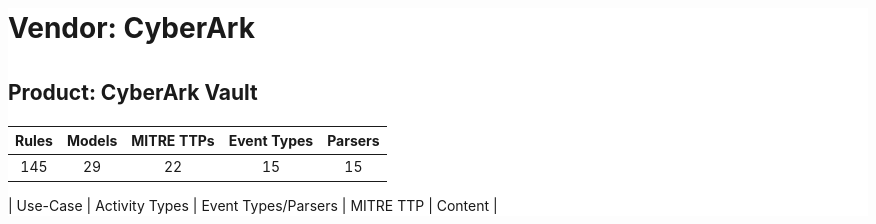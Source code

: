 Vendor: CyberArk
================
Product: CyberArk Vault
-----------------------
| Rules | Models | MITRE TTPs | Event Types | Parsers |
|:-----:|:------:|:----------:|:-----------:|:-------:|
|  145  |   29   |     22     |     15      |   15    |

|                                 Use-Case                                  | Activity Types                                                                                                                                                                                                                                                                                                                                                                                                                        | Event Types/Parsers                                                                                                                                                                                                                                                                                                                                                                                                                                                                                                                                                                                                                                                                                                                                                                                                                                                                                                                                                                                                                                                                                                                                                                                                                                                                                                                                                                                                                                                                                                                                                                                                                                                                                                                                                                                                                                                                                                                                                                                                                                                                                                                                                                                                                                                                                                                                                                                                                                                                                                                                                                                                                                                                                                                                                                                                                                                                                                                                                                                                                                                                                                                                                                                                                                                                                                                                                                                                                                                                                                                                                                                                                                                                                                                                                                                                                                                                                                                                                                                                                                                                                                                                                                                                                                    | MITRE TTP                                                                                                                                                                                                                                                                                                                                                                                                                                                                                                                                                                                                                                                                                                                                                                                                                              | Content                                                |